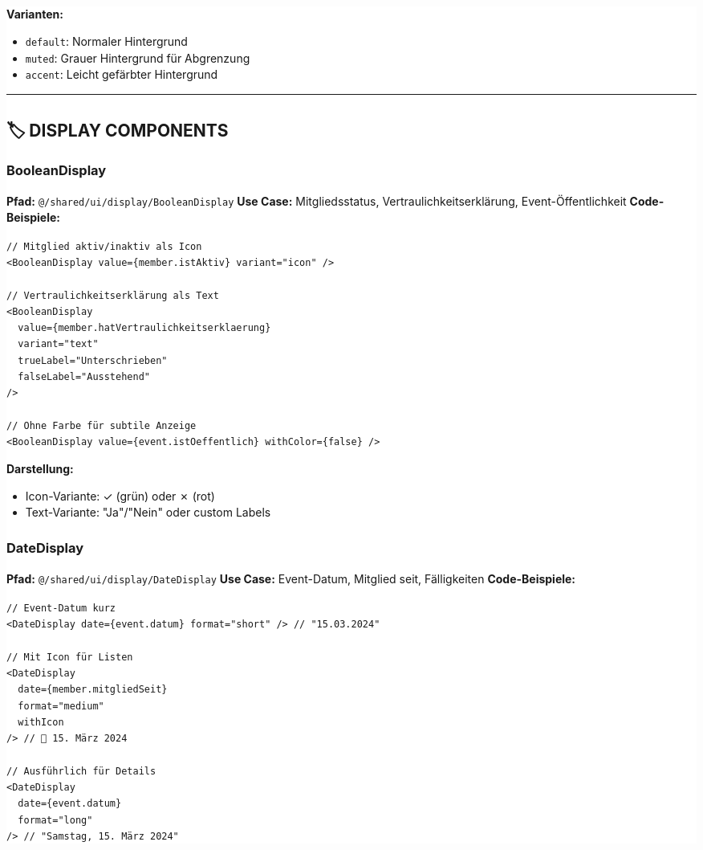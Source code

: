 **Varianten:**

- `default`: Normaler Hintergrund
- `muted`: Grauer Hintergrund für Abgrenzung
- `accent`: Leicht gefärbter Hintergrund

---

## 🏷️ DISPLAY COMPONENTS

### BooleanDisplay

**Pfad:** `@/shared/ui/display/BooleanDisplay` **Use Case:** Mitgliedsstatus,
Vertraulichkeitserklärung, Event-Öffentlichkeit **Code-Beispiele:**

```tsx
// Mitglied aktiv/inaktiv als Icon
<BooleanDisplay value={member.istAktiv} variant="icon" />

// Vertraulichkeitserklärung als Text
<BooleanDisplay
  value={member.hatVertraulichkeitserklaerung}
  variant="text"
  trueLabel="Unterschrieben"
  falseLabel="Ausstehend"
/>

// Ohne Farbe für subtile Anzeige
<BooleanDisplay value={event.istOeffentlich} withColor={false} />
```

**Darstellung:**

- Icon-Variante: ✓ (grün) oder ✗ (rot)
- Text-Variante: "Ja"/"Nein" oder custom Labels

### DateDisplay

**Pfad:** `@/shared/ui/display/DateDisplay` **Use Case:** Event-Datum, Mitglied
seit, Fälligkeiten **Code-Beispiele:**

```tsx
// Event-Datum kurz
<DateDisplay date={event.datum} format="short" /> // "15.03.2024"

// Mit Icon für Listen
<DateDisplay
  date={member.mitgliedSeit}
  format="medium"
  withIcon
/> // 📅 15. März 2024

// Ausführlich für Details
<DateDisplay
  date={event.datum}
  format="long"
/> // "Samstag, 15. März 2024"
```
